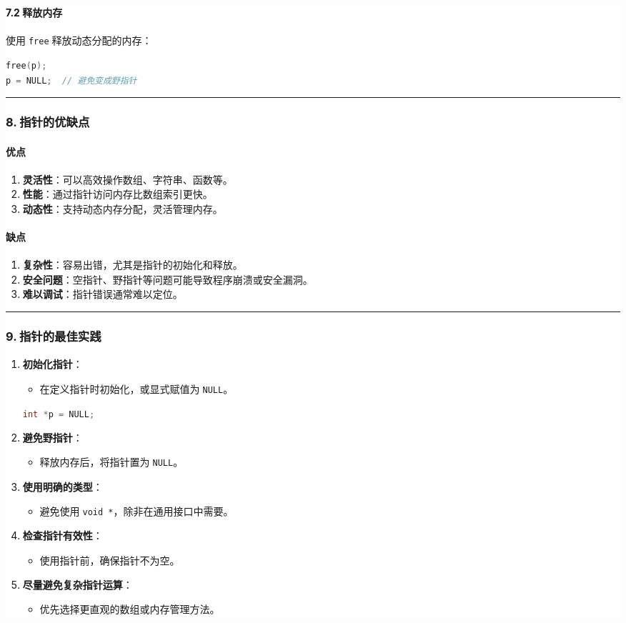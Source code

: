 #### **7.2 释放内存**
使用 `free` 释放动态分配的内存：
```c
free(p);
p = NULL;  // 避免变成野指针
```

---

### **8. 指针的优缺点**

#### **优点**
1. **灵活性**：可以高效操作数组、字符串、函数等。
2. **性能**：通过指针访问内存比数组索引更快。
3. **动态性**：支持动态内存分配，灵活管理内存。

#### **缺点**
1. **复杂性**：容易出错，尤其是指针的初始化和释放。
2. **安全问题**：空指针、野指针等问题可能导致程序崩溃或安全漏洞。
3. **难以调试**：指针错误通常难以定位。

---

### **9. 指针的最佳实践**

1. **初始化指针**：
   - 在定义指针时初始化，或显式赋值为 `NULL`。
   ```c
   int *p = NULL;
   ```

2. **避免野指针**：
   - 释放内存后，将指针置为 `NULL`。

3. **使用明确的类型**：
   - 避免使用 `void *`，除非在通用接口中需要。

4. **检查指针有效性**：
   - 使用指针前，确保指针不为空。

5. **尽量避免复杂指针运算**：
   - 优先选择更直观的数组或内存管理方法。

